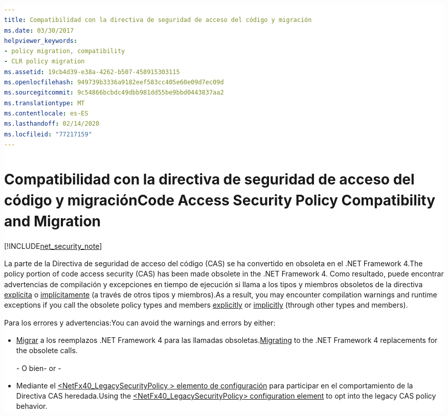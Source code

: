 ```yaml
---
title: Compatibilidad con la directiva de seguridad de acceso del código y migración
ms.date: 03/30/2017
helpviewer_keywords:
- policy migration, compatibility
- CLR policy migration
ms.assetid: 19cb4d39-e38a-4262-b507-458915303115
ms.openlocfilehash: 949739b3336a9182eef583cc405e60e09d7ec09d
ms.sourcegitcommit: 9c54866bcbdc49dbb981dd55be9bbd0443837aa2
ms.translationtype: MT
ms.contentlocale: es-ES
ms.lasthandoff: 02/14/2020
ms.locfileid: "77217159"
---
```

# <a name="code-access-security-policy-compatibility-and-migration"></a><span data-ttu-id="24d60-102">Compatibilidad con la directiva de seguridad de acceso del código y migración</span><span class="sxs-lookup"><span data-stu-id="24d60-102">Code Access Security Policy Compatibility and Migration</span></span>

[!INCLUDE[net_security_note](../../../includes/net-security-note-md.md)]

<span data-ttu-id="24d60-103">La parte de la Directiva de seguridad de acceso del código (CAS) se ha convertido en obsoleta en el .NET Framework 4.</span><span class="sxs-lookup"><span data-stu-id="24d60-103">The policy portion of code access security (CAS) has been made obsolete in the .NET Framework 4.</span></span> <span data-ttu-id="24d60-104">Como resultado, puede encontrar advertencias de compilación y excepciones en tiempo de ejecución si llama a los tipos y miembros obsoletos de la directiva [explícita](#explicit_use) o [implícitamente](#implicit_use) (a través de otros tipos y miembros).</span><span class="sxs-lookup"><span data-stu-id="24d60-104">As a result, you may encounter compilation warnings and runtime exceptions if you call the obsolete policy types and members [explicitly](#explicit_use) or [implicitly](#implicit_use) (through other types and members).</span></span>

<span data-ttu-id="24d60-105">Para los errores y advertencias:</span><span class="sxs-lookup"><span data-stu-id="24d60-105">You can avoid the warnings and errors by either:</span></span>

- <span data-ttu-id="24d60-106">[Migrar](#migration) a los reemplazos .NET Framework 4 para las llamadas obsoletas.</span><span class="sxs-lookup"><span data-stu-id="24d60-106">[Migrating](#migration) to the .NET Framework 4 replacements for the obsolete calls.</span></span>

   <span data-ttu-id="24d60-107">\- O bien</span><span class="sxs-lookup"><span data-stu-id="24d60-107">\- or -</span></span>

- <span data-ttu-id="24d60-108">Mediante el [\<NetFx40_LegacySecurityPolicy > elemento de configuración](../configure-apps/file-schema/runtime/netfx40-legacysecuritypolicy-element.md) para participar en el comportamiento de la Directiva CAS heredada.</span><span class="sxs-lookup"><span data-stu-id="24d60-108">Using the [\<NetFx40_LegacySecurityPolicy> configuration element](../configure-apps/file-schema/runtime/netfx40-legacysecuritypolicy-element.md) to opt into the legacy CAS policy behavior.</span></span>
